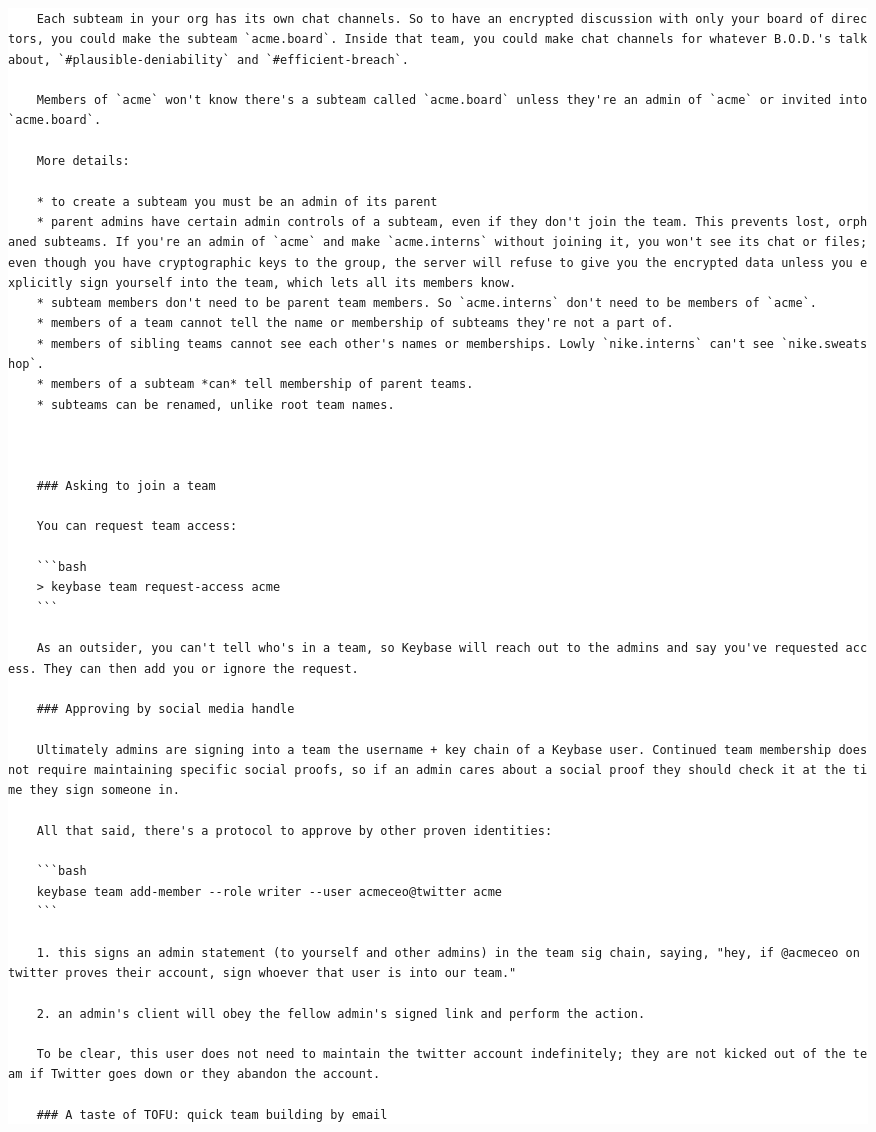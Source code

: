         Each subteam in your org has its own chat channels. So to have an encrypted discussion with only your board of directors, you could make the subteam `acme.board`. Inside that team, you could make chat channels for whatever B.O.D.'s talk about, `#plausible-deniability` and `#efficient-breach`.

        Members of `acme` won't know there's a subteam called `acme.board` unless they're an admin of `acme` or invited into `acme.board`.

        More details:

        * to create a subteam you must be an admin of its parent
        * parent admins have certain admin controls of a subteam, even if they don't join the team. This prevents lost, orphaned subteams. If you're an admin of `acme` and make `acme.interns` without joining it, you won't see its chat or files; even though you have cryptographic keys to the group, the server will refuse to give you the encrypted data unless you explicitly sign yourself into the team, which lets all its members know.
        * subteam members don't need to be parent team members. So `acme.interns` don't need to be members of `acme`.
        * members of a team cannot tell the name or membership of subteams they're not a part of.
        * members of sibling teams cannot see each other's names or memberships. Lowly `nike.interns` can't see `nike.sweatshop`.
        * members of a subteam *can* tell membership of parent teams.
        * subteams can be renamed, unlike root team names.



        ### Asking to join a team

        You can request team access:

        ```bash
        > keybase team request-access acme
        ```

        As an outsider, you can't tell who's in a team, so Keybase will reach out to the admins and say you've requested access. They can then add you or ignore the request.

        ### Approving by social media handle

        Ultimately admins are signing into a team the username + key chain of a Keybase user. Continued team membership does not require maintaining specific social proofs, so if an admin cares about a social proof they should check it at the time they sign someone in.

        All that said, there's a protocol to approve by other proven identities:

        ```bash
        keybase team add-member --role writer --user acmeceo@twitter acme
        ```

        1. this signs an admin statement (to yourself and other admins) in the team sig chain, saying, "hey, if @acmeceo on twitter proves their account, sign whoever that user is into our team."

        2. an admin's client will obey the fellow admin's signed link and perform the action.

        To be clear, this user does not need to maintain the twitter account indefinitely; they are not kicked out of the team if Twitter goes down or they abandon the account.

        ### A taste of TOFU: quick team building by email
